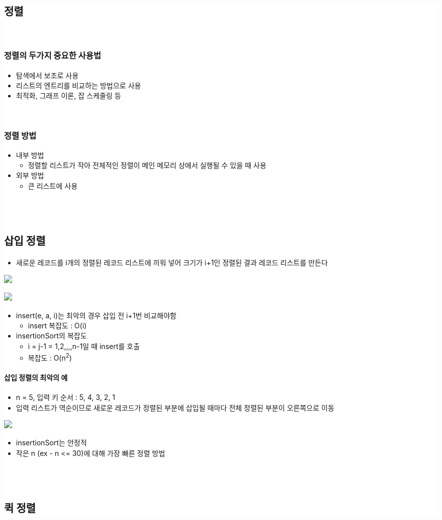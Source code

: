 

## 정렬


<br/>

### 정렬의 두가지 중요한 사용법
 - 탐색에서 보조로 사용
 - 리스트의 엔트리를 비교하는 방법으로 사용
 - 최적화, 그래프 이론, 잡 스케줄링 등
 
<br/>

### 정렬 방법
 - 내부 방법
    - 정렬할 리스트가 작아 전체적인 정렬이 메인 메모리 상에서 실행될 수 있을 때 사용
 - 외부 방법
    - 큰 리스트에 사용
 
 
 
<br/><br/>

## 삽입 정렬

- 새로운 레코드를 i개의 정렬된 레코드 리스트에 끼워 넣어 크기가 i+1인 정렬된 결과 레코드 리스트를 만든다

![](https://images.velog.io/images/cham/post/8260c3b6-2f68-4a30-a4dc-e72e63ac18ef/image.png)

![](https://images.velog.io/images/cham/post/95d8d156-a2a5-4d2b-a80c-c6571270f364/image.png)


- insert(e, a, i)는 최악의 경우 삽입 전 i+1번 비교해야함
   - insert 복잡도 : O(i)
- insertionSort의 복잡도
   - i = j-1 = 1,2,,,,n-1일 때 insert를 호출
   - 복잡도 : O(n<sup>2</sup>)


#### 삽입 정렬의 최악의 예

  - n = 5, 입력 키 순서 : 5, 4, 3, 2, 1
  - 입력 리스트가 역순이므로 새로운 레코드가 정렬된 부분에 삽입될 때마다 전체 정렬된 부분이 오른쪽으로 이동
  
  
  ![](https://images.velog.io/images/cham/post/9503df81-ad20-4864-9d1d-be4d423c6f32/image.png)
  
  
 - insertionSort는 안정적
 - 작은 n (ex - n <= 30)에 대해 가장 빠른 정렬 방법
  

  
<br/><br/>

## 퀵 정렬
